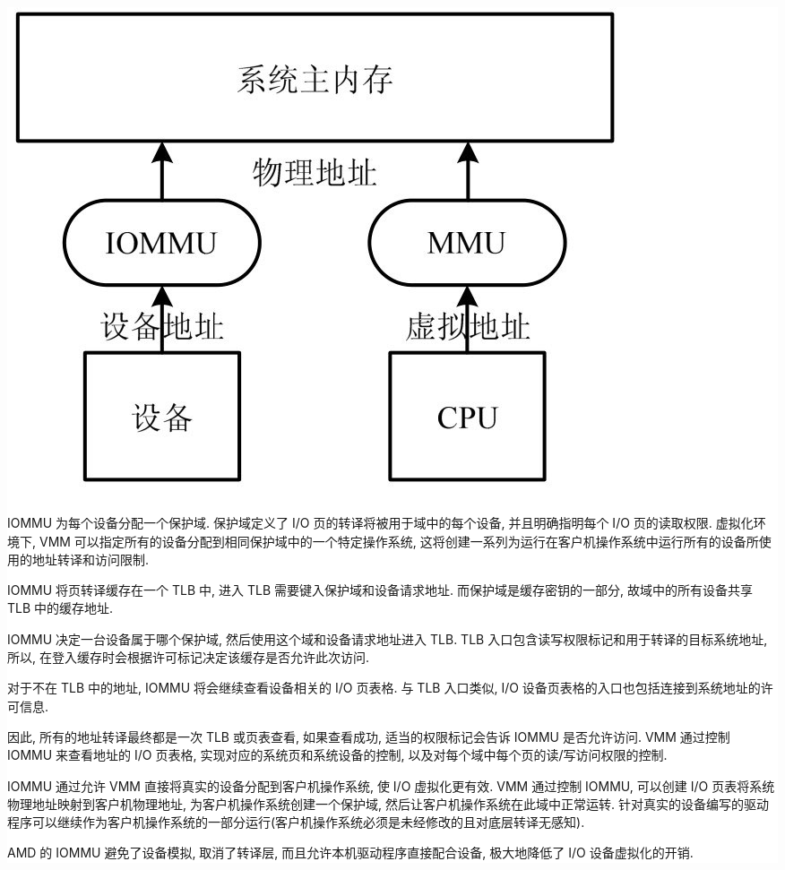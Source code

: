 ![2019-12-12-17-15-44.png](./images/2019-12-12-17-15-44.png)

IOMMU 为每个设备分配一个保护域. 保护域定义了 I/O 页的转译将被用于域中的每个设备, 并且明确指明每个 I/O 页的读取权限. 虚拟化环境下, VMM 可以指定所有的设备分配到相同保护域中的一个特定操作系统, 这将创建一系列为运行在客户机操作系统中运行所有的设备所使用的地址转译和访问限制.

IOMMU 将页转译缓存在一个 TLB 中, 进入 TLB 需要键入保护域和设备请求地址. 而保护域是缓存密钥的一部分, 故域中的所有设备共享 TLB 中的缓存地址.

IOMMU 决定一台设备属于哪个保护域, 然后使用这个域和设备请求地址进入 TLB. TLB 入口包含读写权限标记和用于转译的目标系统地址, 所以, 在登入缓存时会根据许可标记决定该缓存是否允许此次访问.

对于不在 TLB 中的地址, IOMMU 将会继续查看设备相关的 I/O 页表格. 与 TLB 入口类似, I/O 设备页表格的入口也包括连接到系统地址的许可信息.

因此, 所有的地址转译最终都是一次 TLB 或页表查看, 如果查看成功, 适当的权限标记会告诉 IOMMU 是否允许访问. VMM 通过控制 IOMMU 来查看地址的 I/O 页表格, 实现对应的系统页和系统设备的控制, 以及对每个域中每个页的读/写访问权限的控制.

IOMMU 通过允许 VMM 直接将真实的设备分配到客户机操作系统, 使 I/O 虚拟化更有效. VMM 通过控制 IOMMU, 可以创建 I/O 页表将系统物理地址映射到客户机物理地址, 为客户机操作系统创建一个保护域, 然后让客户机操作系统在此域中正常运转. 针对真实的设备编写的驱动程序可以继续作为客户机操作系统的一部分运行(客户机操作系统必须是未经修改的且对底层转译无感知).

AMD 的 IOMMU 避免了设备模拟, 取消了转译层, 而且允许本机驱动程序直接配合设备, 极大地降低了 I/O 设备虚拟化的开销.